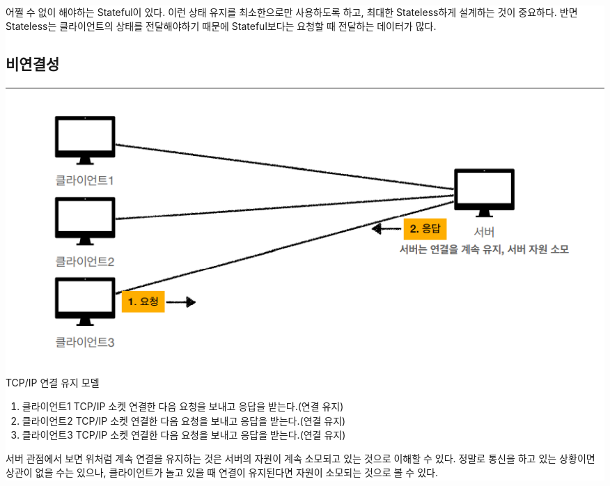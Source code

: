 어쩔 수 없이 해야하는 Stateful이 있다. 이런 상태 유지를 최소한으로만 사용하도록 하고, 최대한 Stateless하게 설계하는 것이 중요하다. 반면 Stateless는 클라이언트의 상태를 전달해야하기 때문에 Stateful보다는 요청할 때 전달하는 데이터가 많다. 

## **비연결성**

---

![](attachments/HTTP의%20Stateless,%20비연결성/img.7.png)

TCP/IP 연결 유지 모델

1.  클라이언트1 TCP/IP 소켓 연결한 다음 요청을 보내고 응답을 받는다.(연결 유지)
2.  클라이언트2 TCP/IP 소켓 연결한 다음 요청을 보내고 응답을 받는다.(연결 유지)
3.  클라이언트3 TCP/IP 소켓 연결한 다음 요청을 보내고 응답을 받는다.(연결 유지)

서버 관점에서 보면 위처럼 계속 연결을 유지하는 것은 서버의 자원이 계속 소모되고 있는 것으로 이해할 수 있다. 정말로 통신을 하고 있는 상황이면 상관이 없을 수는 있으나, 클라이언트가 놀고 있을 때 연결이 유지된다면 자원이 소모되는 것으로 볼 수 있다. 
